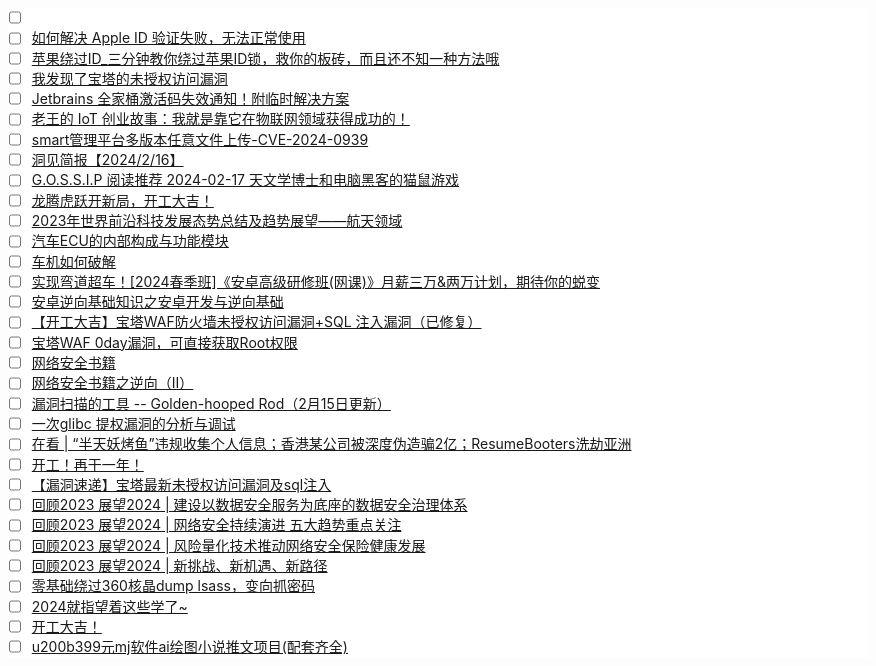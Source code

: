   - [ ] [](https://mp.weixin.qq.com/s?__biz=MjM5NjEzNzU5OQ==&mid=2247483963&idx=1&sn=871bde8e6a5ee26e89956201218fe138)
  - [ ] [如何解决 Apple ID 验证失败，无法正常使用](https://mp.weixin.qq.com/s?__biz=MzI2OTk4MTA3Ng==&mid=2247488693&idx=1&sn=1ffbb0b8fc093895cfef44ce6e654260)
  - [ ] [苹果绕过ID_三分钟教你绕过苹果ID锁，救你的板砖，而且还不知一种方法哦](https://mp.weixin.qq.com/s?__biz=MzI2OTk4MTA3Ng==&mid=2247488693&idx=2&sn=b1c31537010d11359124c117d048d160)
  - [ ] [我发现了宝塔的未授权访问漏洞](https://mp.weixin.qq.com/s?__biz=MzkwODI1ODgzOA==&mid=2247502667&idx=2&sn=4c8d56c65e0b7e985e9f9dd18d99e6cd)
  - [ ] [Jetbrains 全家桶激活码失效通知！附临时解决方案](https://mp.weixin.qq.com/s?__biz=MzkwODI1ODgzOA==&mid=2247502667&idx=1&sn=bac351ea277b98a610c546a847431c75)
  - [ ] [老王的 IoT 创业故事：我就是靠它在物联网领域获得成功的！](https://mp.weixin.qq.com/s?__biz=MjM5OTA4MzA0MA==&mid=2454932805&idx=1&sn=cd6c71d22e13459f5f745d951d7cab06)
  - [ ] [smart管理平台多版本任意文件上传-CVE-2024-0939](https://mp.weixin.qq.com/s?__biz=MzIzOTM2MzczNQ==&mid=2247484235&idx=1&sn=73d42ab50caab37325d9ee908bce1a44)
  - [ ] [洞见简报【2024/2/16】](https://mp.weixin.qq.com/s?__biz=MzAxNzg3NzMyNQ==&mid=2247487188&idx=1&sn=1b495891327dd8338c5adaaf952661b7)
  - [ ] [G.O.S.S.I.P 阅读推荐 2024-02-17 天文学博士和电脑黑客的猫鼠游戏](https://mp.weixin.qq.com/s?__biz=Mzg5ODUxMzg0Ng==&mid=2247497290&idx=1&sn=c76796d8d2f719e7377ed9387fe69940)
  - [ ] [龙腾虎跃开新局，开工大吉！](https://mp.weixin.qq.com/s?__biz=MzI1MDk3NDc5Mg==&mid=2247485248&idx=1&sn=e14b90d690407f554e93d740a5b457e5)
  - [ ] [2023年世界前沿科技发展态势总结及趋势展望——航天领域](https://mp.weixin.qq.com/s?__biz=MzI1OTExNDY1NQ==&mid=2651610646&idx=1&sn=d00d038e7113c1b6b8eb8c65cbaaa9b3)
  - [ ] [汽车ECU的内部构成与功能模块](https://mp.weixin.qq.com/s?__biz=MzIzOTc2OTAxMg==&mid=2247533458&idx=1&sn=84bf39475868a3d6343b9deb8bde485f)
  - [ ] [车机如何破解](https://mp.weixin.qq.com/s?__biz=MzIzOTc2OTAxMg==&mid=2247533458&idx=2&sn=b6ae56754977788f032b6485de594e98)
  - [ ] [实现弯道超车！[2024春季班]《安卓高级研修班(网课)》月薪三万&两万计划，期待你的蜕变](https://mp.weixin.qq.com/s?__biz=MjM5NTc2MDYxMw==&mid=2458542086&idx=2&sn=f7c22e2ea2543140b721bced9ea68fa9)
  - [ ] [安卓逆向基础知识之安卓开发与逆向基础](https://mp.weixin.qq.com/s?__biz=MjM5NTc2MDYxMw==&mid=2458542086&idx=1&sn=2af7d2e536458ddd7ae31d82cc59e9a0)
  - [ ] [【开工大吉】宝塔WAF防火墙未授权访问漏洞+SQL 注入漏洞（已修复）](https://mp.weixin.qq.com/s?__biz=MzU1Mjk3MDY1OA==&mid=2247510189&idx=1&sn=7c06c50d86dca362cffde09cea7df42d)
  - [ ] [宝塔WAF 0day漏洞，可直接获取Root权限](https://mp.weixin.qq.com/s?__biz=Mzk0OTM5MTk0OA==&mid=2247495699&idx=1&sn=327a32f9d0c675a56d796aa02bfb0cbc)
  - [ ] [网络安全书籍](https://mp.weixin.qq.com/s?__biz=MzkxMDQ3MTYxMA==&mid=2247484135&idx=2&sn=dd5b1dd879db449ce79afa19e82e69b7)
  - [ ] [网络安全书籍之逆向（II）](https://mp.weixin.qq.com/s?__biz=MzkxMDQ3MTYxMA==&mid=2247484135&idx=1&sn=92136dd103ffc827cf94dcf61d6df530)
  - [ ] [漏洞扫描的工具 -- Golden-hooped Rod（2月15日更新）](https://mp.weixin.qq.com/s?__biz=MzI4MDQ5MjY1Mg==&mid=2247512253&idx=1&sn=725756c522875920a53d40ad3a858a05)
  - [ ] [一次glibc 提权漏洞的分析与调试](https://mp.weixin.qq.com/s?__biz=Mzk0NjQ5MTM1MA==&mid=2247487365&idx=2&sn=d44681616312165930f212144bb78fb1)
  - [ ] [在看 |   “半天妖烤鱼”违规收集个人信息；香港某公司被深度伪造骗2亿；ResumeBooters洗劫亚洲](https://mp.weixin.qq.com/s?__biz=MzU5ODgzNTExOQ==&mid=2247614309&idx=2&sn=723d7d57359675bf6e3ea61b52f5d0cd)
  - [ ] [开工！再干一年！](https://mp.weixin.qq.com/s?__biz=MzU5ODgzNTExOQ==&mid=2247614309&idx=1&sn=b7ccd12dd1df158c9c831c23509e1b64)
  - [ ] [【漏洞速递】宝塔最新未授权访问漏洞及sql注入](https://mp.weixin.qq.com/s?__biz=MzkwODM3NjIxOQ==&mid=2247497949&idx=1&sn=dd9856b9e5125f92ec9a3281b0f5fcc5)
  - [ ] [回顾2023 展望2024 | 建设以数据安全服务为底座的数据安全治理体系](https://mp.weixin.qq.com/s?__biz=MzA5MzE5MDAzOA==&mid=2664204936&idx=3&sn=c4a3f9b6e9c1c9efd8eba10f0a67c61d)
  - [ ] [回顾2023 展望2024 | 网络安全持续演进 五大趋势重点关注](https://mp.weixin.qq.com/s?__biz=MzA5MzE5MDAzOA==&mid=2664204936&idx=1&sn=0ccee25064f32ab1df9083cfa38806bf)
  - [ ] [回顾2023 展望2024 | 风险量化技术推动网络安全保险健康发展](https://mp.weixin.qq.com/s?__biz=MzA5MzE5MDAzOA==&mid=2664204936&idx=4&sn=879893165d09b3018787b0f706ce5921)
  - [ ] [回顾2023 展望2024 | 新挑战、新机遇、新路径](https://mp.weixin.qq.com/s?__biz=MzA5MzE5MDAzOA==&mid=2664204936&idx=2&sn=8ac08a1e957e51b594a65c616ad612b9)
  - [ ] [零基础绕过360核晶dump lsass，变向抓密码](https://mp.weixin.qq.com/s?__biz=MzkyNDUzNjk4MQ==&mid=2247484467&idx=1&sn=3901d47282fb0d2ae0498be178f1c34f)
  - [ ] [2024就指望着这些学了~](https://mp.weixin.qq.com/s?__biz=MzkxNjQyODY5MA==&mid=2247486169&idx=1&sn=b65557ba41a54ba8ad1a1dec49ea7cfc)
  - [ ] [开工大吉！](https://mp.weixin.qq.com/s?__biz=MzkzNjM5NDU0OA==&mid=2247485953&idx=1&sn=1bafdf0473ad6976600b38484b983e2b)
  - [ ] [u200b399元mj软件ai绘图小说推文项目(配套齐全)](https://mp.weixin.qq.com/s?__biz=MzI4MDQ5MjY1Mg==&mid=2247512253&idx=2&sn=50b67ae8103255e70e7e18ed1b4c73fd)